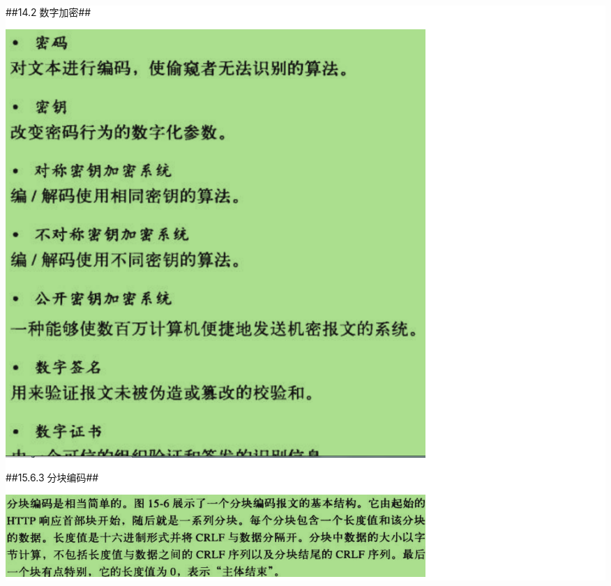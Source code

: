 ##14.2 数字加密##

<img src="images/14.2.png" width="70%" height="70%" />



##15.6.3 分块编码##

<img src="images/15.6.3A.png" width="70%" height="70%" />